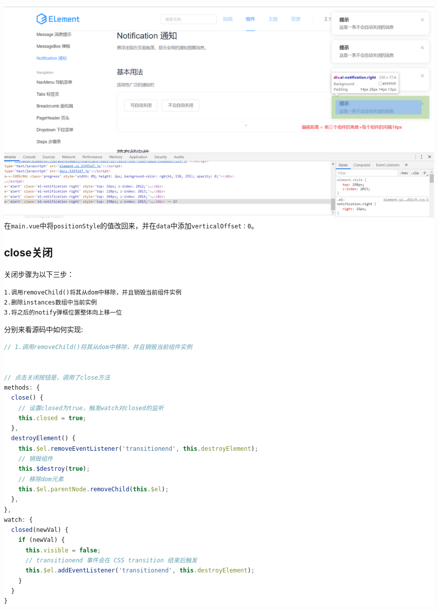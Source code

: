 ![9](../images/notify/9.png)
在`main.vue`中将`positionStyle`的值改回来，并在`data`中添加`verticalOffset：0`。

## close关闭
关闭步骤为以下三步：
```md
1.调用removeChild()将其从dom中移除，并且销毁当前组件实例
2.删除instances数组中当前实例
3.将之后的notify弹框位置整体向上移一位
```
分别来看源码中如何实现:
```js
// 1.调用removeChild()将其从dom中移除，并且销毁当前组件实例


// 点击关闭按钮是，调用了close方法
methods: {
  close() {
    // 设置closed为true，触发watch对closed的监听
    this.closed = true;
  },
  destroyElement() {
    this.$el.removeEventListener('transitionend', this.destroyElement);
    // 销毁组件
    this.$destroy(true);
    // 移除dom元素
    this.$el.parentNode.removeChild(this.$el);
  },
},
watch: {
  closed(newVal) {
    if (newVal) {
      this.visible = false;
      // transitionend 事件会在 CSS transition 结束后触发
      this.$el.addEventListener('transitionend', this.destroyElement);
    }
  }
}
```
